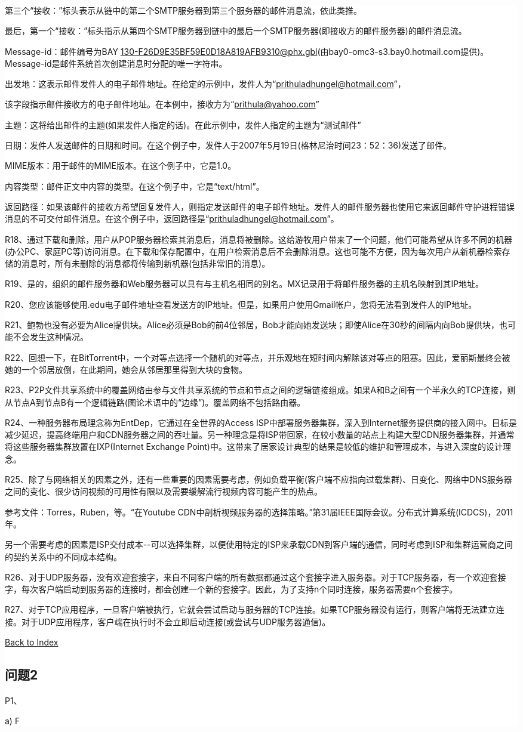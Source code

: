 第三个“接收：”标头表示从链中的第二个SMTP服务器到第三个服务器的邮件消息流，依此类推。

最后，第一个“接收：”标头指示从第四个SMTP服务器到链中的最后一个SMTP服务器(即接收方的邮件服务器)的邮件消息流。

Message-id：邮件编号为BAY 130-F26D9E35BF59E0D18A819AFB9310@phx.gbl(由bay0-omc3-s3.bay0.hotmail.com提供)。Message-id是邮件系统首次创建消息时分配的唯一字符串。

出发地：这表示邮件发件人的电子邮件地址。在给定的示例中，发件人为“prithuladhungel@hotmail.com”，

该字段指示邮件接收方的电子邮件地址。在本例中，接收方为“prithula@yahoo.com”

主题：这将给出邮件的主题(如果发件人指定的话)。在此示例中，发件人指定的主题为“测试邮件”

日期：发件人发送邮件的日期和时间。在这个例子中，发件人于2007年5月19日(格林尼治时间23：52：36)发送了邮件。

MIME版本：用于邮件的MIME版本。在这个例子中，它是1.0。

内容类型：邮件正文中内容的类型。在这个例子中，它是“text/html”。

返回路径：如果该邮件的接收方希望回复发件人，则指定发送邮件的电子邮件地址。发件人的邮件服务器也使用它来返回邮件守护进程错误消息的不可交付邮件消息。在这个例子中，返回路径是“prithuladhungel@hotmail.com”。

R18、通过下载和删除，用户从POP服务器检索其消息后，消息将被删除。这给游牧用户带来了一个问题，他们可能希望从许多不同的机器(办公PC、家庭PC等)访问消息。在下载和保存配置中，在用户检索消息后不会删除消息。这也可能不方便，因为每次用户从新机器检索存储的消息时，所有未删除的消息都将传输到新机器(包括非常旧的消息)。

R19、是的，组织的邮件服务器和Web服务器可以具有与主机名相同的别名。MX记录用于将邮件服务器的主机名映射到其IP地址。

R20、您应该能够使用.edu电子邮件地址查看发送方的IP地址。但是，如果用户使用Gmail帐户，您将无法看到发件人的IP地址。

R21、鲍勃也没有必要为Alice提供块。Alice必须是Bob的前4位邻居，Bob才能向她发送块；即使Alice在30秒的间隔内向Bob提供块，也可能不会发生这种情况。

R22、回想一下，在BitTorrent中，一个对等点选择一个随机的对等点，并乐观地在短时间内解除该对等点的阻塞。因此，爱丽斯最终会被她的一个邻居放倒，在此期间，她会从邻居那里得到大块的食物。

R23、P2P文件共享系统中的覆盖网络由参与文件共享系统的节点和节点之间的逻辑链接组成。如果A和B之间有一个半永久的TCP连接，则从节点A到节点B有一个逻辑链路(图论术语中的“边缘”)。覆盖网络不包括路由器。

R24、一种服务器布局理念称为EntDep，它通过在全世界的Access ISP中部署服务器集群，深入到Internet服务提供商的接入网中。目标是减少延迟，提高终端用户和CDN服务器之间的吞吐量。另一种理念是将ISP带回家，在较小数量的站点上构建大型CDN服务器集群，并通常将这些服务器集群放置在IXP(Internet Exchange Point)中。这带来了居家设计典型的结果是较低的维护和管理成本，与进入深度的设计理念。

R25、除了与网络相关的因素之外，还有一些重要的因素需要考虑，例如负载平衡(客户端不应指向过载集群)、日变化、网络中DNS服务器之间的变化、很少访问视频的可用性有限以及需要缓解流行视频内容可能产生的热点。

参考文件：Torres，Ruben，等。“在Youtube CDN中剖析视频服务器的选择策略。”第31届IEEE国际会议。分布式计算系统(ICDCS)，2011年。

另一个需要考虑的因素是ISP交付成本--可以选择集群，以便使用特定的ISP来承载CDN到客户端的通信，同时考虑到ISP和集群运营商之间的契约关系中的不同成本结构。

R26、对于UDP服务器，没有欢迎套接字，来自不同客户端的所有数据都通过这个套接字进入服务器。对于TCP服务器，有一个欢迎套接字，每次客户端启动到服务器的连接时，都会创建一个新的套接字。因此，为了支持n个同时连接，服务器需要n个套接字。

R27、对于TCP应用程序，一旦客户端被执行，它就会尝试启动与服务器的TCP连接。如果TCP服务器没有运行，则客户端将无法建立连接。对于UDP应用程序，客户端在执行时不会立即启动连接(或尝试与UDP服务器通信)。

[Back to Index](#目录)

<div STYLE="page-break-after: always;"></div>

## 问题2

P1、

a) F 
